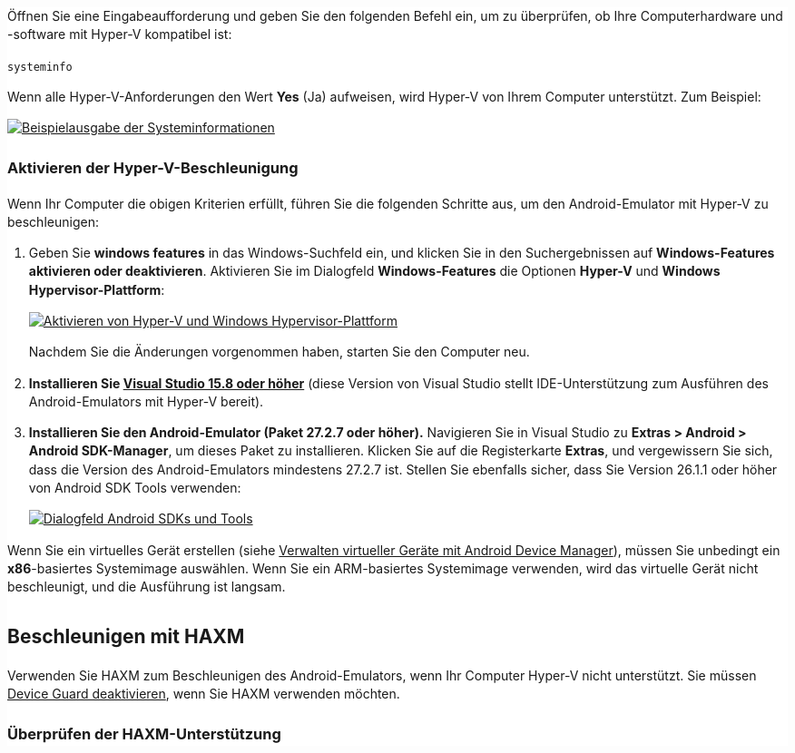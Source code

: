 Öffnen Sie eine Eingabeaufforderung und geben Sie den folgenden Befehl ein, um zu überprüfen, ob Ihre Computerhardware und -software mit Hyper-V kompatibel ist:

```cmd
systeminfo
```

Wenn alle Hyper-V-Anforderungen den Wert **Yes** (Ja) aufweisen, wird Hyper-V von Ihrem Computer unterstützt. Zum Beispiel:

[![Beispielausgabe der Systeminformationen](hardware-acceleration-images/win/02-systeminfo-w158-sml.png)](hardware-acceleration-images/win/02-systeminfo-w158.png#lightbox)


### <a name="enabling-hyper-v-acceleration"></a>Aktivieren der Hyper-V-Beschleunigung

Wenn Ihr Computer die obigen Kriterien erfüllt, führen Sie die folgenden Schritte aus, um den Android-Emulator mit Hyper-V zu beschleunigen:

1. Geben Sie **windows features** in das Windows-Suchfeld ein, und klicken Sie in den Suchergebnissen auf **Windows-Features aktivieren oder deaktivieren**. Aktivieren Sie im Dialogfeld **Windows-Features** die Optionen **Hyper-V** und **Windows Hypervisor-Plattform**:

    [![Aktivieren von Hyper-V und Windows Hypervisor-Plattform](hardware-acceleration-images/win/03-hyper-v-settings-w158-sml.png)](hardware-acceleration-images/win/03-hyper-v-settings-w158.png#lightbox)

   Nachdem Sie die Änderungen vorgenommen haben, starten Sie den Computer neu.

2. **Installieren Sie [Visual Studio 15.8 oder höher](https://visualstudio.microsoft.com/vs/)** (diese Version von Visual Studio stellt IDE-Unterstützung zum Ausführen des Android-Emulators mit Hyper-V bereit).

3. **Installieren Sie den Android-Emulator (Paket 27.2.7 oder höher).** Navigieren Sie in Visual Studio zu **Extras > Android > Android SDK-Manager**, um dieses Paket zu installieren. Klicken Sie auf die Registerkarte **Extras**, und vergewissern Sie sich, dass die Version des Android-Emulators mindestens 27.2.7 ist. Stellen Sie ebenfalls sicher, dass Sie Version 26.1.1 oder höher von Android SDK Tools verwenden:

    [![Dialogfeld Android SDKs und Tools](hardware-acceleration-images/win/04-sdk-manager-w158-sml.png)](hardware-acceleration-images/win/04-sdk-manager-w158.png#lightbox)


Wenn Sie ein virtuelles Gerät erstellen (siehe [Verwalten virtueller Geräte mit Android Device Manager](~/android/get-started/installation/android-emulator/device-manager.md)), müssen Sie unbedingt ein **x86**-basiertes Systemimage auswählen. Wenn Sie ein ARM-basiertes Systemimage verwenden, wird das virtuelle Gerät nicht beschleunigt, und die Ausführung ist langsam.


## <a name="accelerating-with-haxm"></a>Beschleunigen mit HAXM

Verwenden Sie HAXM zum Beschleunigen des Android-Emulators, wenn Ihr Computer Hyper-V nicht unterstützt. Sie müssen [Device Guard deaktivieren](~/android/get-started/installation/android-emulator/troubleshooting.md?tabs=vswin#disable-devguard), wenn Sie HAXM verwenden möchten.

### <a name="verifying-haxm-support"></a>Überprüfen der HAXM-Unterstützung
